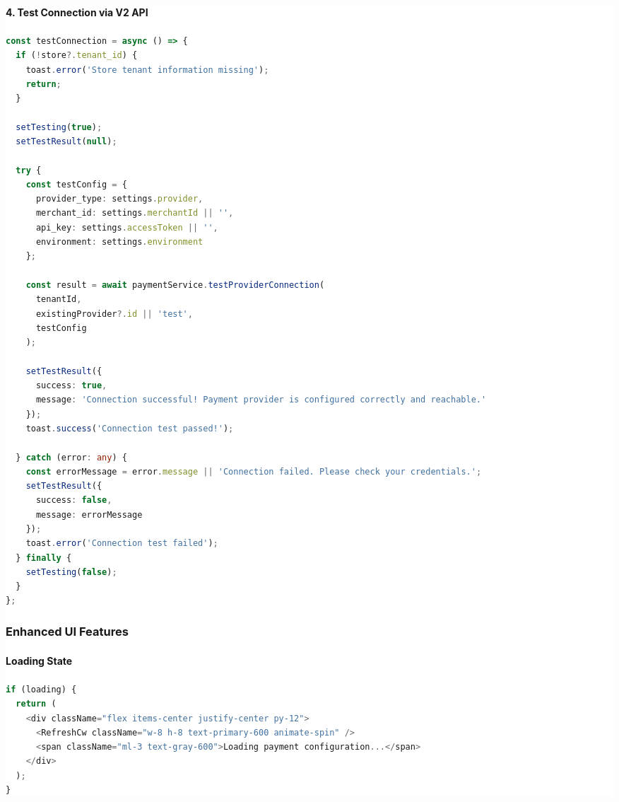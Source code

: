 #### 4. Test Connection via V2 API
```typescript
const testConnection = async () => {
  if (!store?.tenant_id) {
    toast.error('Store tenant information missing');
    return;
  }

  setTesting(true);
  setTestResult(null);

  try {
    const testConfig = {
      provider_type: settings.provider,
      merchant_id: settings.merchantId || '',
      api_key: settings.accessToken || '',
      environment: settings.environment
    };

    const result = await paymentService.testProviderConnection(
      tenantId,
      existingProvider?.id || 'test',
      testConfig
    );

    setTestResult({
      success: true,
      message: 'Connection successful! Payment provider is configured correctly and reachable.'
    });
    toast.success('Connection test passed!');

  } catch (error: any) {
    const errorMessage = error.message || 'Connection failed. Please check your credentials.';
    setTestResult({
      success: false,
      message: errorMessage
    });
    toast.error('Connection test failed');
  } finally {
    setTesting(false);
  }
};
```

### Enhanced UI Features

#### Loading State
```typescript
if (loading) {
  return (
    <div className="flex items-center justify-center py-12">
      <RefreshCw className="w-8 h-8 text-primary-600 animate-spin" />
      <span className="ml-3 text-gray-600">Loading payment configuration...</span>
    </div>
  );
}
```
